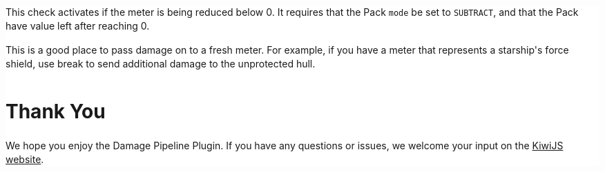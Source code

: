 This check activates if the meter is being reduced below 0. It requires that the Pack `mode` be set to `SUBTRACT`, and that the Pack have value left after reaching 0.

This is a good place to pass damage on to a fresh meter. For example, if you have a meter that represents a starship's force shield, use break to send additional damage to the unprotected hull.

# Thank You

We hope you enjoy the Damage Pipeline Plugin. If you have any questions or issues, we welcome your input on the [KiwiJS website](http://www.kiwijs.org).
